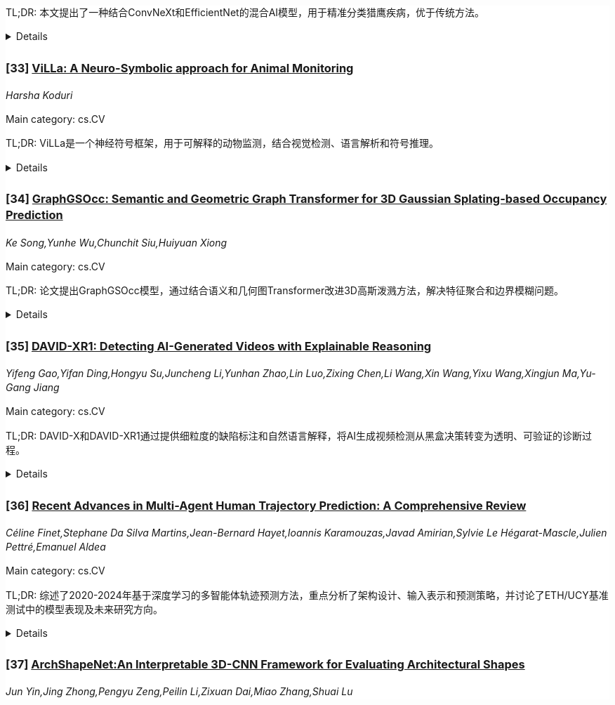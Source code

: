 TL;DR: 本文提出了一种结合ConvNeXt和EfficientNet的混合AI模型，用于精准分类猎鹰疾病，优于传统方法。


<details><summary>Details</summary></details>


### [33] [ViLLa: A Neuro-Symbolic approach for Animal Monitoring](https://arxiv.org/abs/2506.14823)
*Harsha Koduri*

Main category: cs.CV

TL;DR: ViLLa是一个神经符号框架，用于可解释的动物监测，结合视觉检测、语言解析和符号推理。


<details><summary>Details</summary></details>


### [34] [GraphGSOcc: Semantic and Geometric Graph Transformer for 3D Gaussian Splating-based Occupancy Prediction](https://arxiv.org/abs/2506.14825)
*Ke Song,Yunhe Wu,Chunchit Siu,Huiyuan Xiong*

Main category: cs.CV

TL;DR: 论文提出GraphGSOcc模型，通过结合语义和几何图Transformer改进3D高斯泼溅方法，解决特征聚合和边界模糊问题。


<details><summary>Details</summary></details>


### [35] [DAVID-XR1: Detecting AI-Generated Videos with Explainable Reasoning](https://arxiv.org/abs/2506.14827)
*Yifeng Gao,Yifan Ding,Hongyu Su,Juncheng Li,Yunhan Zhao,Lin Luo,Zixing Chen,Li Wang,Xin Wang,Yixu Wang,Xingjun Ma,Yu-Gang Jiang*

Main category: cs.CV

TL;DR: DAVID-X和DAVID-XR1通过提供细粒度的缺陷标注和自然语言解释，将AI生成视频检测从黑盒决策转变为透明、可验证的诊断过程。


<details><summary>Details</summary></details>


### [36] [Recent Advances in Multi-Agent Human Trajectory Prediction: A Comprehensive Review](https://arxiv.org/abs/2506.14831)
*Céline Finet,Stephane Da Silva Martins,Jean-Bernard Hayet,Ioannis Karamouzas,Javad Amirian,Sylvie Le Hégarat-Mascle,Julien Pettré,Emanuel Aldea*

Main category: cs.CV

TL;DR: 综述了2020-2024年基于深度学习的多智能体轨迹预测方法，重点分析了架构设计、输入表示和预测策略，并讨论了ETH/UCY基准测试中的模型表现及未来研究方向。


<details><summary>Details</summary></details>


### [37] [ArchShapeNet:An Interpretable 3D-CNN Framework for Evaluating Architectural Shapes](https://arxiv.org/abs/2506.14832)
*Jun Yin,Jing Zhong,Pengyu Zeng,Peilin Li,Zixuan Dai,Miao Zhang,Shuai Lu*
